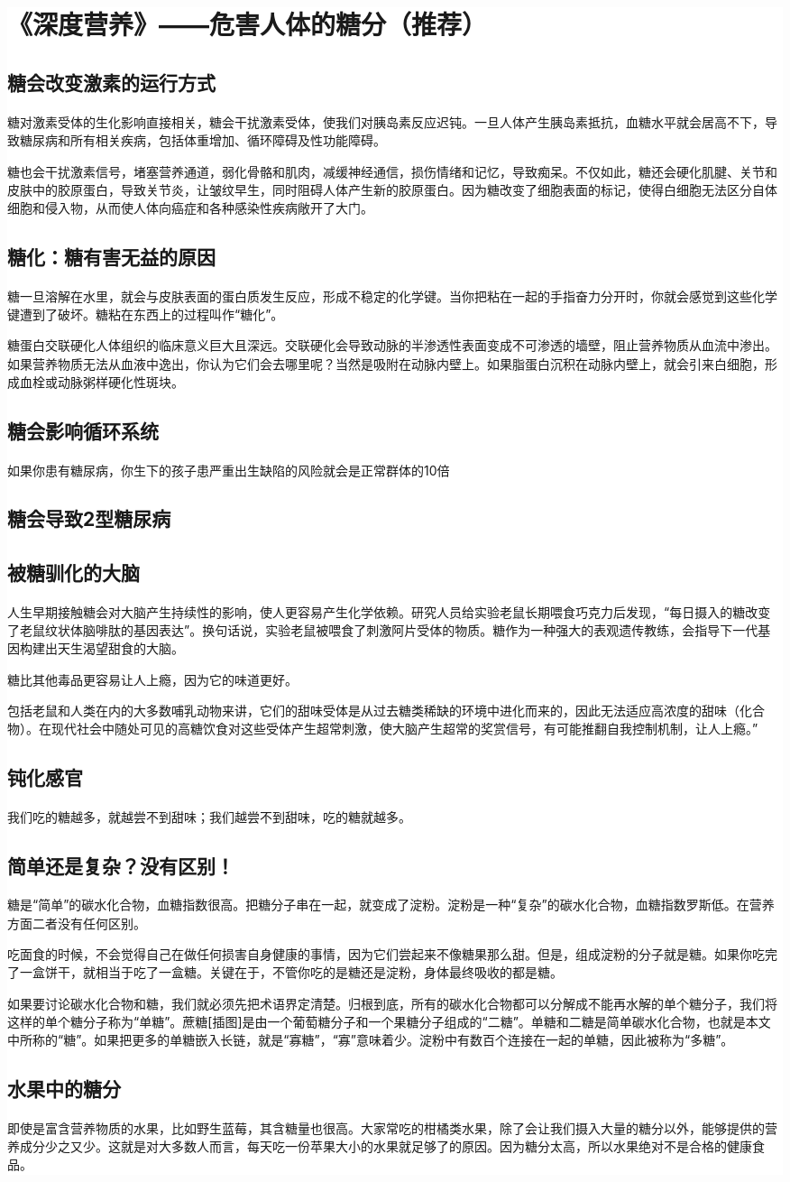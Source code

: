 # 《深度营养》——危害人体的糖分（推荐）

## 糖会改变激素的运行方式

糖对激素受体的生化影响直接相关，糖会干扰激素受体，使我们对胰岛素反应迟钝。一旦人体产生胰岛素抵抗，血糖水平就会居高不下，导致糖尿病和所有相关疾病，包括体重增加、循环障碍及性功能障碍。

糖也会干扰激素信号，堵塞营养通道，弱化骨骼和肌肉，减缓神经通信，损伤情绪和记忆，导致痴呆。不仅如此，糖还会硬化肌腱、关节和皮肤中的胶原蛋白，导致关节炎，让皱纹早生，同时阻碍人体产生新的胶原蛋白。因为糖改变了细胞表面的标记，使得白细胞无法区分自体细胞和侵入物，从而使人体向癌症和各种感染性疾病敞开了大门。

## 糖化：糖有害无益的原因

糖一旦溶解在水里，就会与皮肤表面的蛋白质发生反应，形成不稳定的化学键。当你把粘在一起的手指奋力分开时，你就会感觉到这些化学键遭到了破坏。糖粘在东西上的过程叫作“糖化”。

糖蛋白交联硬化人体组织的临床意义巨大且深远。交联硬化会导致动脉的半渗透性表面变成不可渗透的墙壁，阻止营养物质从血流中渗出。如果营养物质无法从血液中逸出，你认为它们会去哪里呢？当然是吸附在动脉内壁上。如果脂蛋白沉积在动脉内壁上，就会引来白细胞，形成血栓或动脉粥样硬化性斑块。

## 糖会影响循环系统

如果你患有糖尿病，你生下的孩子患严重出生缺陷的风险就会是正常群体的10倍

## 糖会导致2型糖尿病

## 被糖驯化的大脑

人生早期接触糖会对大脑产生持续性的影响，使人更容易产生化学依赖。研究人员给实验老鼠长期喂食巧克力后发现，“每日摄入的糖改变了老鼠纹状体脑啡肽的基因表达”。换句话说，实验老鼠被喂食了刺激阿片受体的物质。糖作为一种强大的表观遗传教练，会指导下一代基因构建出天生渴望甜食的大脑。

糖比其他毒品更容易让人上瘾，因为它的味道更好。

包括老鼠和人类在内的大多数哺乳动物来讲，它们的甜味受体是从过去糖类稀缺的环境中进化而来的，因此无法适应高浓度的甜味（化合物）。在现代社会中随处可见的高糖饮食对这些受体产生超常刺激，使大脑产生超常的奖赏信号，有可能推翻自我控制机制，让人上瘾。”

## 钝化感官

我们吃的糖越多，就越尝不到甜味；我们越尝不到甜味，吃的糖就越多。

## 简单还是复杂？没有区别！

糖是“简单”的碳水化合物，血糖指数很高。把糖分子串在一起，就变成了淀粉。淀粉是一种“复杂”的碳水化合物，血糖指数罗斯低。在营养方面二者没有任何区别。

吃面食的时候，不会觉得自己在做任何损害自身健康的事情，因为它们尝起来不像糖果那么甜。但是，组成淀粉的分子就是糖。如果你吃完了一盒饼干，就相当于吃了一盒糖。关键在于，不管你吃的是糖还是淀粉，身体最终吸收的都是糖。

如果要讨论碳水化合物和糖，我们就必须先把术语界定清楚。归根到底，所有的碳水化合物都可以分解成不能再水解的单个糖分子，我们将这样的单个糖分子称为“单糖”。蔗糖[插图]是由一个葡萄糖分子和一个果糖分子组成的“二糖”。单糖和二糖是简单碳水化合物，也就是本文中所称的“糖”。如果把更多的单糖嵌入长链，就是“寡糖”，“寡”意味着少。淀粉中有数百个连接在一起的单糖，因此被称为“多糖”。

## 水果中的糖分

即使是富含营养物质的水果，比如野生蓝莓，其含糖量也很高。大家常吃的柑橘类水果，除了会让我们摄入大量的糖分以外，能够提供的营养成分少之又少。这就是对大多数人而言，每天吃一份苹果大小的水果就足够了的原因。因为糖分太高，所以水果绝对不是合格的健康食品。
